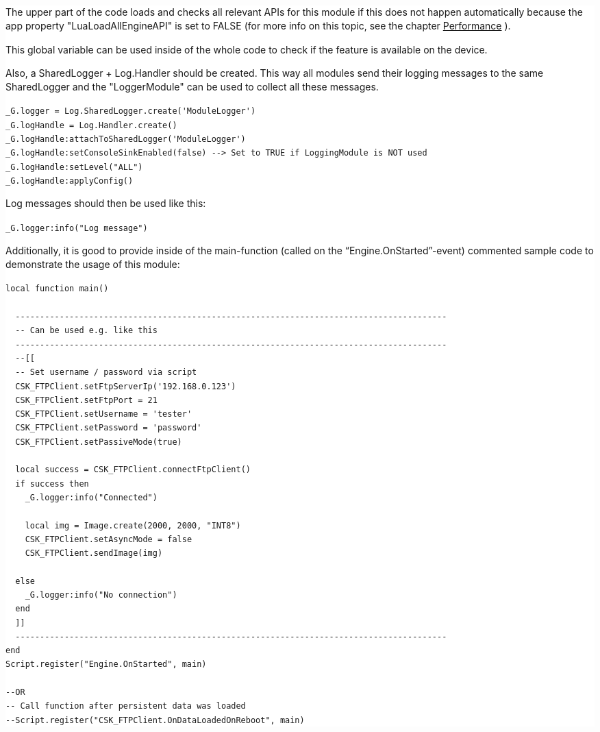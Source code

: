 The upper part of the code loads and checks all relevant APIs for this module if this does not happen automatically because the app property "LuaLoadAllEngineAPI" is set to FALSE (for more info on this topic, see the chapter [Performance](#performance) ).

This global variable can be used inside of the whole code to check if the feature is available on the device.

Also, a SharedLogger + Log.Handler should be created. This way all modules send their logging messages to the same SharedLogger and the "LoggerModule" can be used to collect all these messages.

```
_G.logger = Log.SharedLogger.create('ModuleLogger')
_G.logHandle = Log.Handler.create()
_G.logHandle:attachToSharedLogger('ModuleLogger')
_G.logHandle:setConsoleSinkEnabled(false) --> Set to TRUE if LoggingModule is NOT used
_G.logHandle:setLevel("ALL")
_G.logHandle:applyConfig()
```

Log messages should then be used like this:

```
_G.logger:info("Log message")
```

Additionally, it is good to provide inside of the main-function (called on the “Engine.OnStarted”-event) commented sample code to demonstrate the usage of this module:

```
local function main()

  ----------------------------------------------------------------------------------------
  -- Can be used e.g. like this
  ----------------------------------------------------------------------------------------
  --[[
  -- Set username / password via script
  CSK_FTPClient.setFtpServerIp('192.168.0.123')
  CSK_FTPClient.setFtpPort = 21
  CSK_FTPClient.setUsername = 'tester'
  CSK_FTPClient.setPassword = 'password'
  CSK_FTPClient.setPassiveMode(true)

  local success = CSK_FTPClient.connectFtpClient()
  if success then
    _G.logger:info("Connected")

    local img = Image.create(2000, 2000, "INT8")
    CSK_FTPClient.setAsyncMode = false
    CSK_FTPClient.sendImage(img)

  else
    _G.logger:info("No connection")
  end
  ]]
  ----------------------------------------------------------------------------------------
end
Script.register("Engine.OnStarted", main)

--OR
-- Call function after persistent data was loaded
--Script.register("CSK_FTPClient.OnDataLoadedOnReboot", main)
```
